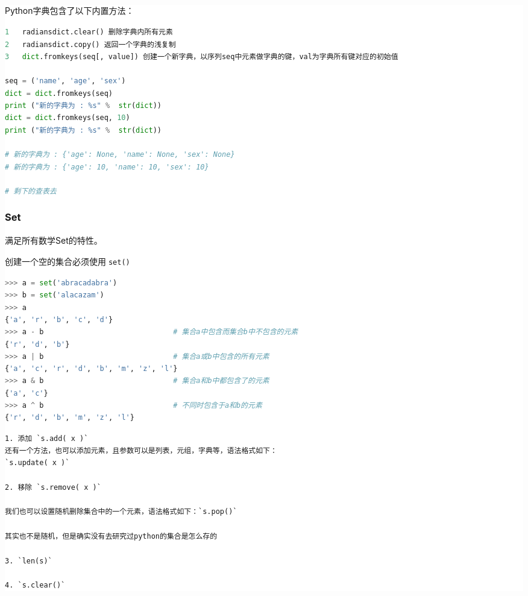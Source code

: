 Python字典包含了以下内置方法：
```py
1	radiansdict.clear() 删除字典内所有元素
2	radiansdict.copy() 返回一个字典的浅复制
3	dict.fromkeys(seq[, value]) 创建一个新字典，以序列seq中元素做字典的键，val为字典所有键对应的初始值

seq = ('name', 'age', 'sex')
dict = dict.fromkeys(seq)
print ("新的字典为 : %s" %  str(dict))
dict = dict.fromkeys(seq, 10)
print ("新的字典为 : %s" %  str(dict))

# 新的字典为 : {'age': None, 'name': None, 'sex': None}
# 新的字典为 : {'age': 10, 'name': 10, 'sex': 10}

# 剩下的查表去
```

### Set

满足所有数学Set的特性。

创建一个空的集合必须使用 `set()`

```py
>>> a = set('abracadabra')
>>> b = set('alacazam')
>>> a                                  
{'a', 'r', 'b', 'c', 'd'}
>>> a - b                              # 集合a中包含而集合b中不包含的元素
{'r', 'd', 'b'}
>>> a | b                              # 集合a或b中包含的所有元素
{'a', 'c', 'r', 'd', 'b', 'm', 'z', 'l'}
>>> a & b                              # 集合a和b中都包含了的元素
{'a', 'c'}
>>> a ^ b                              # 不同时包含于a和b的元素
{'r', 'd', 'b', 'm', 'z', 'l'}
```

```
1. 添加 `s.add( x )`
还有一个方法，也可以添加元素，且参数可以是列表，元组，字典等，语法格式如下：
`s.update( x )`

2. 移除 `s.remove( x )`

我们也可以设置随机删除集合中的一个元素，语法格式如下：`s.pop()`

其实也不是随机，但是确实没有去研究过python的集合是怎么存的

3. `len(s)`

4. `s.clear()`
```
